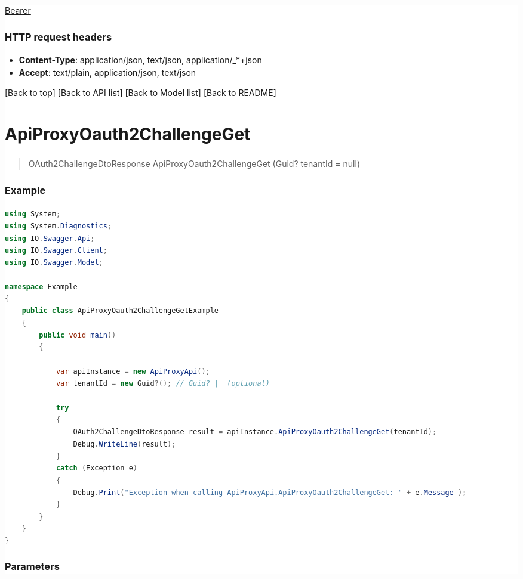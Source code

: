 [Bearer](../README.md#Bearer)

### HTTP request headers

 - **Content-Type**: application/json, text/json, application/_*+json
 - **Accept**: text/plain, application/json, text/json

[[Back to top]](#) [[Back to API list]](../README.md#documentation-for-api-endpoints) [[Back to Model list]](../README.md#documentation-for-models) [[Back to README]](../README.md)
<a name="apiproxyoauth2challengeget"></a>
# **ApiProxyOauth2ChallengeGet**
> OAuth2ChallengeDtoResponse ApiProxyOauth2ChallengeGet (Guid? tenantId = null)



### Example
```csharp
using System;
using System.Diagnostics;
using IO.Swagger.Api;
using IO.Swagger.Client;
using IO.Swagger.Model;

namespace Example
{
    public class ApiProxyOauth2ChallengeGetExample
    {
        public void main()
        {

            var apiInstance = new ApiProxyApi();
            var tenantId = new Guid?(); // Guid? |  (optional) 

            try
            {
                OAuth2ChallengeDtoResponse result = apiInstance.ApiProxyOauth2ChallengeGet(tenantId);
                Debug.WriteLine(result);
            }
            catch (Exception e)
            {
                Debug.Print("Exception when calling ApiProxyApi.ApiProxyOauth2ChallengeGet: " + e.Message );
            }
        }
    }
}
```

### Parameters

